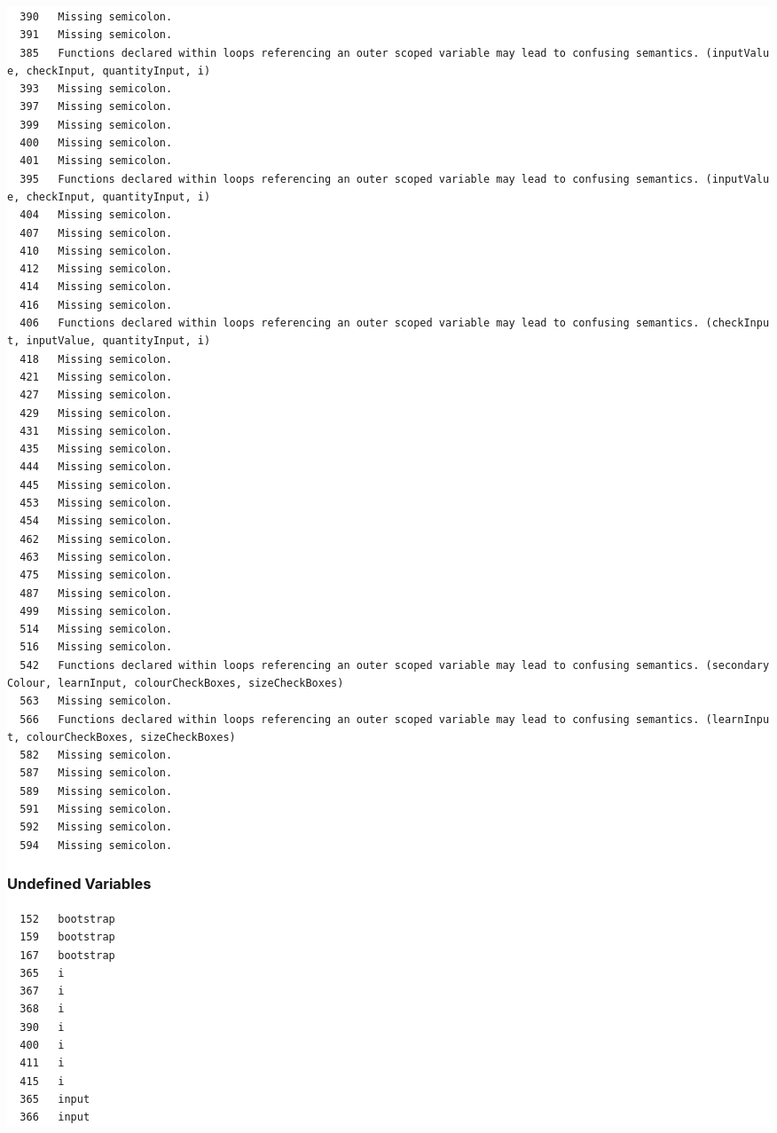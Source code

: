       390	Missing semicolon.
      391	Missing semicolon.
      385	Functions declared within loops referencing an outer scoped variable may lead to confusing semantics. (inputValue, checkInput, quantityInput, i)
      393	Missing semicolon.
      397	Missing semicolon.
      399	Missing semicolon.
      400	Missing semicolon.
      401	Missing semicolon.
      395	Functions declared within loops referencing an outer scoped variable may lead to confusing semantics. (inputValue, checkInput, quantityInput, i)
      404	Missing semicolon.
      407	Missing semicolon.
      410	Missing semicolon.
      412	Missing semicolon.
      414	Missing semicolon.
      416	Missing semicolon.
      406	Functions declared within loops referencing an outer scoped variable may lead to confusing semantics. (checkInput, inputValue, quantityInput, i)
      418	Missing semicolon.
      421	Missing semicolon.
      427	Missing semicolon.
      429	Missing semicolon.
      431	Missing semicolon.
      435	Missing semicolon.
      444	Missing semicolon.
      445	Missing semicolon.
      453	Missing semicolon.
      454	Missing semicolon.
      462	Missing semicolon.
      463	Missing semicolon.
      475	Missing semicolon.
      487	Missing semicolon.
      499	Missing semicolon.
      514	Missing semicolon.
      516	Missing semicolon.
      542	Functions declared within loops referencing an outer scoped variable may lead to confusing semantics. (secondaryColour, learnInput, colourCheckBoxes, sizeCheckBoxes)
      563	Missing semicolon.
      566	Functions declared within loops referencing an outer scoped variable may lead to confusing semantics. (learnInput, colourCheckBoxes, sizeCheckBoxes)
      582	Missing semicolon.
      587	Missing semicolon.
      589	Missing semicolon.
      591	Missing semicolon.
      592	Missing semicolon.
      594	Missing semicolon.

### Undefined Variables
      152	bootstrap
      159	bootstrap
      167	bootstrap
      365	i
      367	i
      368	i
      390	i
      400	i
      411	i
      415	i
      365	input
      366	input
